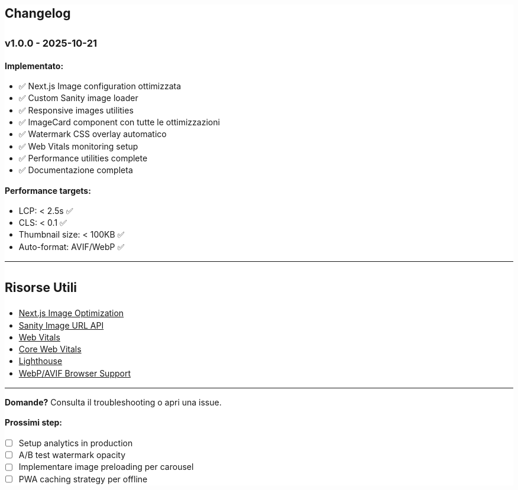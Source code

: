 
## Changelog

### v1.0.0 - 2025-10-21

**Implementato:**
- ✅ Next.js Image configuration ottimizzata
- ✅ Custom Sanity image loader
- ✅ Responsive images utilities
- ✅ ImageCard component con tutte le ottimizzazioni
- ✅ Watermark CSS overlay automatico
- ✅ Web Vitals monitoring setup
- ✅ Performance utilities complete
- ✅ Documentazione completa

**Performance targets:**
- LCP: < 2.5s ✅
- CLS: < 0.1 ✅
- Thumbnail size: < 100KB ✅
- Auto-format: AVIF/WebP ✅

---

## Risorse Utili

- [Next.js Image Optimization](https://nextjs.org/docs/app/building-your-application/optimizing/images)
- [Sanity Image URL API](https://www.sanity.io/docs/image-url)
- [Web Vitals](https://web.dev/vitals/)
- [Core Web Vitals](https://web.dev/articles/vitals)
- [Lighthouse](https://developer.chrome.com/docs/lighthouse)
- [WebP/AVIF Browser Support](https://caniuse.com/?search=avif)

---

**Domande?** Consulta il troubleshooting o apri una issue.

**Prossimi step:**
- [ ] Setup analytics in production
- [ ] A/B test watermark opacity
- [ ] Implementare image preloading per carousel
- [ ] PWA caching strategy per offline
